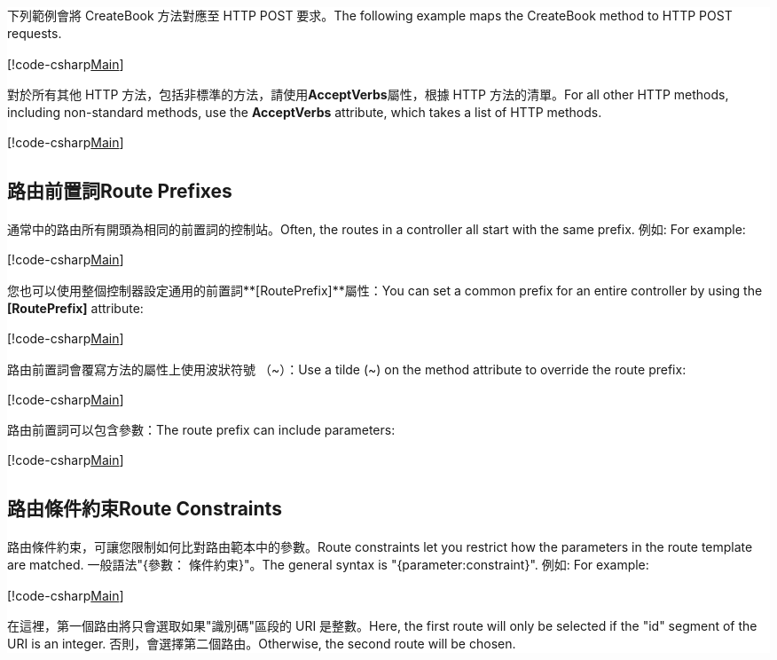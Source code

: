 <span data-ttu-id="a50ab-174">下列範例會將 CreateBook 方法對應至 HTTP POST 要求。</span><span class="sxs-lookup"><span data-stu-id="a50ab-174">The following example maps the CreateBook method to HTTP POST requests.</span></span>

[!code-csharp[Main](attribute-routing-in-web-api-2/samples/sample8.cs)]

<span data-ttu-id="a50ab-175">對於所有其他 HTTP 方法，包括非標準的方法，請使用**AcceptVerbs**屬性，根據 HTTP 方法的清單。</span><span class="sxs-lookup"><span data-stu-id="a50ab-175">For all other HTTP methods, including non-standard methods, use the **AcceptVerbs** attribute, which takes a list of HTTP methods.</span></span>

[!code-csharp[Main](attribute-routing-in-web-api-2/samples/sample9.cs)]

<a id="prefixes"></a>
## <a name="route-prefixes"></a><span data-ttu-id="a50ab-176">路由前置詞</span><span class="sxs-lookup"><span data-stu-id="a50ab-176">Route Prefixes</span></span>

<span data-ttu-id="a50ab-177">通常中的路由所有開頭為相同的前置詞的控制站。</span><span class="sxs-lookup"><span data-stu-id="a50ab-177">Often, the routes in a controller all start with the same prefix.</span></span> <span data-ttu-id="a50ab-178">例如: </span><span class="sxs-lookup"><span data-stu-id="a50ab-178">For example:</span></span>

[!code-csharp[Main](attribute-routing-in-web-api-2/samples/sample10.cs)]

<span data-ttu-id="a50ab-179">您也可以使用整個控制器設定通用的前置詞**[RoutePrefix]**屬性：</span><span class="sxs-lookup"><span data-stu-id="a50ab-179">You can set a common prefix for an entire controller by using the **[RoutePrefix]** attribute:</span></span>

[!code-csharp[Main](attribute-routing-in-web-api-2/samples/sample11.cs)]

<span data-ttu-id="a50ab-180">路由前置詞會覆寫方法的屬性上使用波狀符號 （~）：</span><span class="sxs-lookup"><span data-stu-id="a50ab-180">Use a tilde (~) on the method attribute to override the route prefix:</span></span>

[!code-csharp[Main](attribute-routing-in-web-api-2/samples/sample12.cs)]

<span data-ttu-id="a50ab-181">路由前置詞可以包含參數：</span><span class="sxs-lookup"><span data-stu-id="a50ab-181">The route prefix can include parameters:</span></span>

[!code-csharp[Main](attribute-routing-in-web-api-2/samples/sample13.cs)]

<a id="constraints"></a>
## <a name="route-constraints"></a><span data-ttu-id="a50ab-182">路由條件約束</span><span class="sxs-lookup"><span data-stu-id="a50ab-182">Route Constraints</span></span>

<span data-ttu-id="a50ab-183">路由條件約束，可讓您限制如何比對路由範本中的參數。</span><span class="sxs-lookup"><span data-stu-id="a50ab-183">Route constraints let you restrict how the parameters in the route template are matched.</span></span> <span data-ttu-id="a50ab-184">一般語法&quot;{參數： 條件約束}&quot;。</span><span class="sxs-lookup"><span data-stu-id="a50ab-184">The general syntax is &quot;{parameter:constraint}&quot;.</span></span> <span data-ttu-id="a50ab-185">例如: </span><span class="sxs-lookup"><span data-stu-id="a50ab-185">For example:</span></span>

[!code-csharp[Main](attribute-routing-in-web-api-2/samples/sample14.cs)]

<span data-ttu-id="a50ab-186">在這裡，第一個路由將只會選取如果&quot;識別碼&quot;區段的 URI 是整數。</span><span class="sxs-lookup"><span data-stu-id="a50ab-186">Here, the first route will only be selected if the &quot;id&quot; segment of the URI is an integer.</span></span> <span data-ttu-id="a50ab-187">否則，會選擇第二個路由。</span><span class="sxs-lookup"><span data-stu-id="a50ab-187">Otherwise, the second route will be chosen.</span></span>
